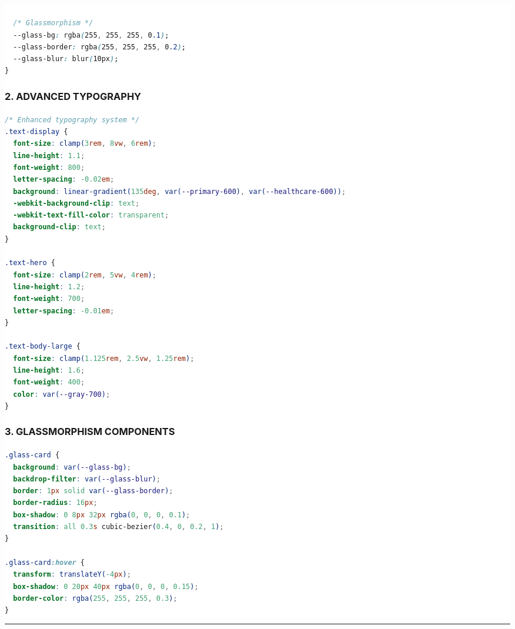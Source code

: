 ```css
  
  /* Glassmorphism */
  --glass-bg: rgba(255, 255, 255, 0.1);
  --glass-border: rgba(255, 255, 255, 0.2);
  --glass-blur: blur(10px);
}
```

### **2. ADVANCED TYPOGRAPHY**
```css
/* Enhanced typography system */
.text-display {
  font-size: clamp(3rem, 8vw, 6rem);
  line-height: 1.1;
  font-weight: 800;
  letter-spacing: -0.02em;
  background: linear-gradient(135deg, var(--primary-600), var(--healthcare-600));
  -webkit-background-clip: text;
  -webkit-text-fill-color: transparent;
  background-clip: text;
}

.text-hero {
  font-size: clamp(2rem, 5vw, 4rem);
  line-height: 1.2;
  font-weight: 700;
  letter-spacing: -0.01em;
}

.text-body-large {
  font-size: clamp(1.125rem, 2.5vw, 1.25rem);
  line-height: 1.6;
  font-weight: 400;
  color: var(--gray-700);
}
```

### **3. GLASSMORPHISM COMPONENTS**
```css
.glass-card {
  background: var(--glass-bg);
  backdrop-filter: var(--glass-blur);
  border: 1px solid var(--glass-border);
  border-radius: 16px;
  box-shadow: 0 8px 32px rgba(0, 0, 0, 0.1);
  transition: all 0.3s cubic-bezier(0.4, 0, 0.2, 1);
}

.glass-card:hover {
  transform: translateY(-4px);
  box-shadow: 0 20px 40px rgba(0, 0, 0, 0.15);
  border-color: rgba(255, 255, 255, 0.3);
}
```

---